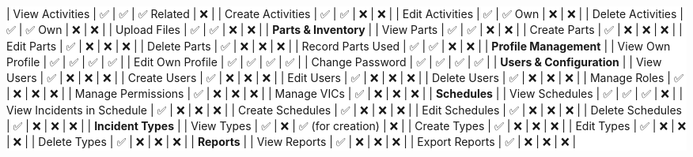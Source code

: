 | View Activities | ✅ | ✅ | ✅ Related | ❌ |
| Create Activities | ✅ | ✅ | ❌ | ❌ |
| Edit Activities | ✅ | ✅ Own | ❌ | ❌ |
| Delete Activities | ✅ | ✅ Own | ❌ | ❌ |
| Upload Files | ✅ | ✅ | ❌ | ❌ |
| **Parts & Inventory** |
| View Parts | ✅ | ✅ | ❌ | ❌ |
| Create Parts | ✅ | ❌ | ❌ | ❌ |
| Edit Parts | ✅ | ❌ | ❌ | ❌ |
| Delete Parts | ✅ | ❌ | ❌ | ❌ |
| Record Parts Used | ✅ | ✅ | ❌ | ❌ |
| **Profile Management** |
| View Own Profile | ✅ | ✅ | ✅ | ✅ |
| Edit Own Profile | ✅ | ✅ | ✅ | ✅ |
| Change Password | ✅ | ✅ | ✅ | ✅ |
| **Users & Configuration** |
| View Users | ✅ | ❌ | ❌ | ❌ |
| Create Users | ✅ | ❌ | ❌ | ❌ |
| Edit Users | ✅ | ❌ | ❌ | ❌ |
| Delete Users | ✅ | ❌ | ❌ | ❌ |
| Manage Roles | ✅ | ❌ | ❌ | ❌ |
| Manage Permissions | ✅ | ❌ | ❌ | ❌ |
| Manage VICs | ✅ | ❌ | ❌ | ❌ |
| **Schedules** |
| View Schedules | ✅ | ✅ | ✅ | ❌ |
| View Incidents in Schedule | ✅ | ❌ | ❌ | ❌ |
| Create Schedules | ✅ | ❌ | ❌ | ❌ |
| Edit Schedules | ✅ | ❌ | ❌ | ❌ |
| Delete Schedules | ✅ | ❌ | ❌ | ❌ |
| **Incident Types** |
| View Types | ✅ | ❌ | ✅ (for creation) | ❌ |
| Create Types | ✅ | ❌ | ❌ | ❌ |
| Edit Types | ✅ | ❌ | ❌ | ❌ |
| Delete Types | ✅ | ❌ | ❌ | ❌ |
| **Reports** |
| View Reports | ✅ | ❌ | ❌ | ❌ |
| Export Reports | ✅ | ❌ | ❌ | ❌ |
